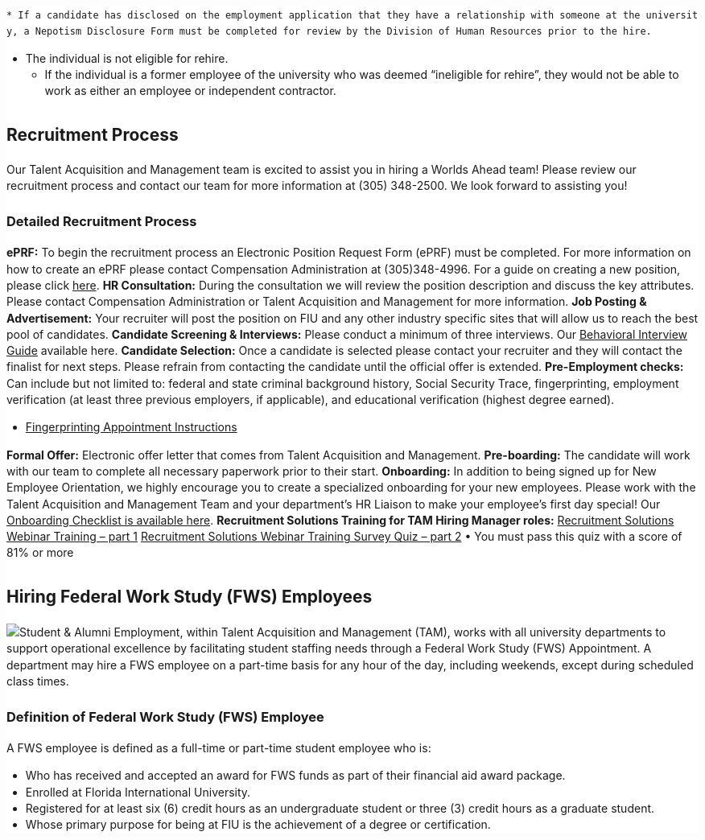     * If a candidate has disclosed on the employment application that they have a relationship with someone at the university, a Nepotism Disclosure Form must be completed for review by the Division of Human Resources prior to the hire.
  * The individual is not eligible for rehire. 
    * If the individual is a former employee of the university who was deemed “ineligible for rehire”, they would not be able to work as either an employee or independent contractor.


## Recruitment Process
Our Talent Acquisition and Management team is excited to assist you in hiring a Worlds Ahead team! Please review our recruitment process and contact our team for more information at (305) 348-2500. We look forward to assisting you! 
### Detailed Recruitment Process
**ePRF:** To begin the recruitment process an Electronic Position Request Form (ePRF) must be completed. For more information on how to create an ePRF please contact Compensation Administration at (305)348-4996.
For a guide on creating a new position, please click [here](https://hr.fiu.edu/wp-content/uploads/2017/05/Process_of_Creating_a_New_Position_ePRF.pdf).
**HR Consultation:** During the consultation we will review the position description and discuss the key attributes. Please contact Compensation Administration or Talent Acquisition and Management for more information.
**Job Posting & Advertisement:** Your recruiter will post the position on FIU and any other industry specific sites that will allow us to reach the best pool of candidates.
**Candidate Screening & Interviews:** Please conduct a minimum of three interviews. Our [Behavioral Interview Guide](https://hr.fiu.edu/wp-content/uploads/2016/11/Sample-Behavioral-Interview-Questions-Attachment.pdf) available here.
**Candidate Selection:** Once a candidate is selected please contact your recruiter and they will contact the finalist for next steps. Please refrain from contacting the candidate until the official offer is extended.
**Pre-Employment checks:** Can include but not limited to: federal and state criminal background history, Social Security Trace, fingerprinting, employment verification (at least three previous employers, if applicable), and educational verification (highest degree earned).
  * [Fingerprinting Appointment Instructions](https://hr.fiu.edu/wp-content/uploads/2024/05/FieldPrint-Instructions.pdf)


**Formal Offer:** Electronic offer letter that comes from Talent Acquisition and Management.
**Pre-boarding:** The candidate will work with our team to complete all necessary paperwork prior to their start.
**Onboarding:** In addition to being signed up for New Employee Orientation, we highly encourage you to create a specialized onboarding for your new employees. Please work with the Talent Acquisition and Management Team and your department’s HR Liaison to make your employee’s first day special! Our [Onboarding Checklist is available here](https://hr.fiu.edu/wp-content/uploads/2017/05/Managers_Onboarding_Checklist.pdf).
**Recruitment Solutions Training for TAM Hiring Manager roles:** [Recruitment Solutions Webinar Training – part 1](https://mediaweb.fiu.edu/Mediasite/Play/98c719553509480ab334f24177c1f9571d?catalog=d21dd17b4ee446cf9dbe8f23ea45af5921) [Recruitment Solutions Webinar Training Survey Quiz – part 2](https://fiu.qualtrics.com/jfe/form/SV_2t6E1JLNGq1uKXA) • You must pass this quiz with a score of 81% or more
## Hiring Federal Work Study (FWS) Employees
![](https://hr.fiu.edu/wp-content/uploads/2017/02/beautiful-business-computer-female-53535.jpeg)Student & Alumni Employment, within Talent Acquisition and Management (TAM), works with all university departments to support operational excellence by facilitating student staffing needs through a Federal Work Study (FWS) Appointment. A department may hire a FWS employee on a part-time basis for any hour of the day, including weekends, except during scheduled class times. 
### Definition of Federal Work Study (FWS) Employee
A FWS employee is defined as a full-time or part-time student employee who is:
  * Who has received and accepted an award for FWS funds as part of their financial aid award package.
  * Enrolled at Florida International University.
  * Registered for at least six (6) credit hours as an undergraduate student or three (3) credit hours as a graduate student.
  * Whose primary purpose for being at FIU is the achievement of a degree or certification.
